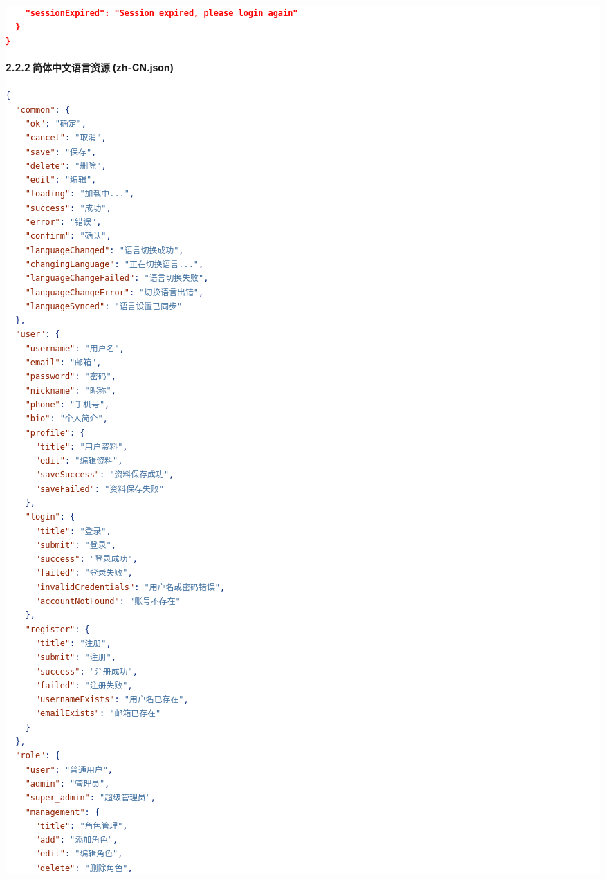 ```json
    "sessionExpired": "Session expired, please login again"
  }
}
```

#### 2.2.2 简体中文语言资源 (zh-CN.json)

```json
{
  "common": {
    "ok": "确定",
    "cancel": "取消",
    "save": "保存",
    "delete": "删除",
    "edit": "编辑",
    "loading": "加载中...",
    "success": "成功",
    "error": "错误",
    "confirm": "确认",
    "languageChanged": "语言切换成功",
    "changingLanguage": "正在切换语言...",
    "languageChangeFailed": "语言切换失败",
    "languageChangeError": "切换语言出错",
    "languageSynced": "语言设置已同步"
  },
  "user": {
    "username": "用户名",
    "email": "邮箱",
    "password": "密码",
    "nickname": "昵称",
    "phone": "手机号",
    "bio": "个人简介",
    "profile": {
      "title": "用户资料",
      "edit": "编辑资料",
      "saveSuccess": "资料保存成功",
      "saveFailed": "资料保存失败"
    },
    "login": {
      "title": "登录",
      "submit": "登录",
      "success": "登录成功",
      "failed": "登录失败",
      "invalidCredentials": "用户名或密码错误",
      "accountNotFound": "账号不存在"
    },
    "register": {
      "title": "注册",
      "submit": "注册",
      "success": "注册成功",
      "failed": "注册失败",
      "usernameExists": "用户名已存在",
      "emailExists": "邮箱已存在"
    }
  },
  "role": {
    "user": "普通用户",
    "admin": "管理员",
    "super_admin": "超级管理员",
    "management": {
      "title": "角色管理",
      "add": "添加角色",
      "edit": "编辑角色",
      "delete": "删除角色",
```